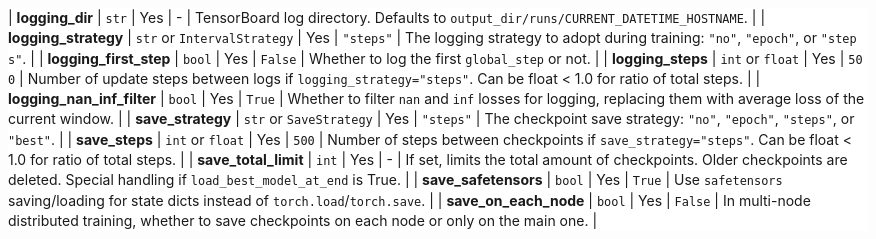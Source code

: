| **logging_dir**                                       | `str`                                                      | Yes          | -          | TensorBoard log directory. Defaults to `output_dir/runs/CURRENT_DATETIME_HOSTNAME`.                                                                                                                                                                                                                                                                                                                                                                            |
| **logging_strategy**                                  | `str` or `IntervalStrategy`                                | Yes          | `"steps"`  | The logging strategy to adopt during training: `"no"`, `"epoch"`, or `"steps"`.                                                                                                                                                                                                                                                                                                                                                                               |
| **logging_first_step**                                | `bool`                                                     | Yes          | `False`    | Whether to log the first `global_step` or not.                                                                                                                                                                                                                                                                                                                                                                                                                 |
| **logging_steps**                                     | `int` or `float`                                           | Yes          | `500`      | Number of update steps between logs if `logging_strategy="steps"`. Can be float < 1.0 for ratio of total steps.                                                                                                                                                                                                                                                                                                                                                |
| **logging_nan_inf_filter**                            | `bool`                                                     | Yes          | `True`     | Whether to filter `nan` and `inf` losses for logging, replacing them with average loss of the current window.                                                                                                                                                                                                                                                                                                                                                 |
| **save_strategy**                                     | `str` or `SaveStrategy`                                    | Yes          | `"steps"`  | The checkpoint save strategy: `"no"`, `"epoch"`, `"steps"`, or `"best"`.                                                                                                                                                                                                                                                                                                                                                                                       |
| **save_steps**                                        | `int` or `float`                                           | Yes          | `500`      | Number of steps between checkpoints if `save_strategy="steps"`. Can be float < 1.0 for ratio of total steps.                                                                                                                                                                                                                                                                                                                                                   |
| **save_total_limit**                                  | `int`                                                      | Yes          | -          | If set, limits the total amount of checkpoints. Older checkpoints are deleted. Special handling if `load_best_model_at_end` is True.                                                                                                                                                                                                                                                                                                                           |
| **save_safetensors**                                  | `bool`                                                     | Yes          | `True`     | Use `safetensors` saving/loading for state dicts instead of `torch.load`/`torch.save`.                                                                                                                                                                                                                                                                                                                                                                         |
| **save_on_each_node**                                 | `bool`                                                     | Yes          | `False`    | In multi-node distributed training, whether to save checkpoints on each node or only on the main one.                                                                                                                                                                                                                                                                                                                                                          |